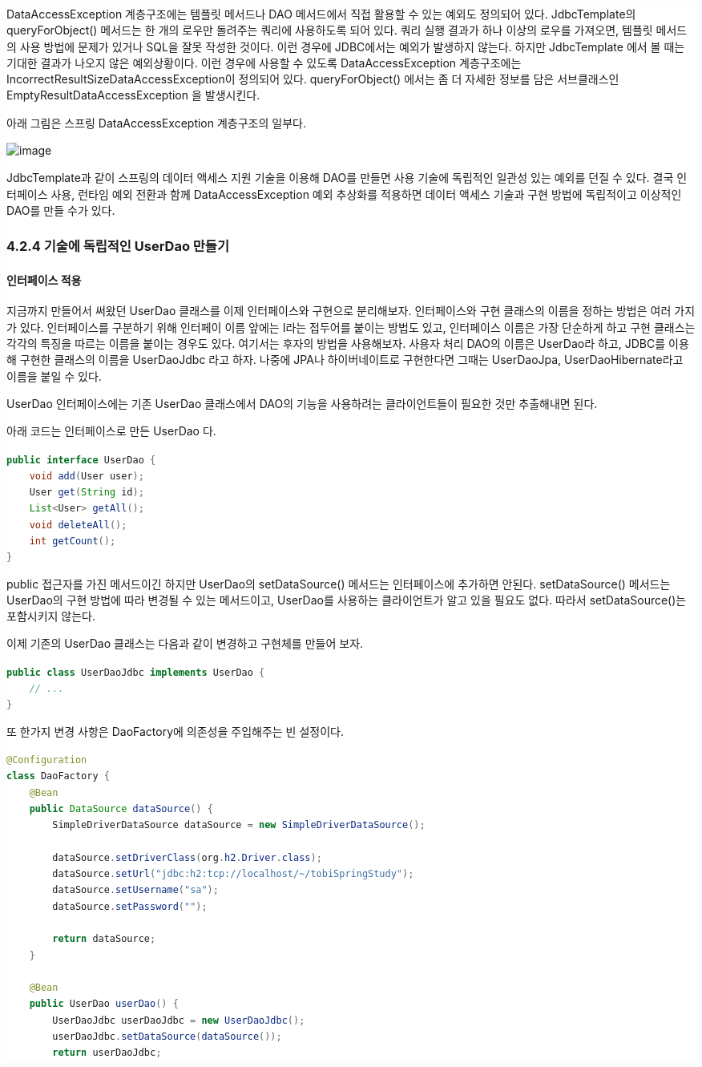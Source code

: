 DataAccessException 계층구조에는 템플릿 메서드나 DAO 메서드에서 직접 활용할 수 있는 예외도 정의되어 있다. JdbcTemplate의 queryForObject() 메서드는 한 개의 로우만 돌려주는 쿼리에 사용하도록 되어 있다. 쿼리 실행 결과가 하나 이상의 로우를 가져오면, 템플릿 메서드의 사용 방법에 문제가 있거나 SQL을 잘못 작성한 것이다. 이런 경우에 JDBC에서는 예외가 발생하지 않는다. 하지만 JdbcTemplate 에서 볼 때는 기대한 결과가 나오지 않은 예외상황이다. 이런 경우에 사용할 수 있도록 DataAccessException 계층구조에는 IncorrectResultSizeDataAccessException이 정의되어 있다. queryForObject() 에서는 좀 더 자세한 정보를 담은 서브클래스인 EmptyResultDataAccessException 을 발생시킨다.

아래 그림은 스프링 DataAccessException 계층구조의 일부다.

<img width="360" alt="image" src="https://github.com/pak0426/pak0426/assets/59166263/0f0fea1f-0e61-4083-9418-5a6a67498ed2">

JdbcTemplate과 같이 스프링의 데이터 액세스 지원 기술을 이용해 DAO를 만들면 사용 기술에 독립적인 일관성 있는 예외를 던질 수 있다. 결국 인터페이스 사용, 런타임 예외 전환과 함께 DataAccessException 예외 추상화를 적용하면 데이터 액세스 기술과 구현 방법에 독립적이고 이상적인 DAO를 만들 수가 있다.

### 4.2.4 기술에 독립적인 UserDao 만들기

#### 인터페이스 적용

지금까지 만들어서 써왔던 UserDao 클래스를 이제 인터페이스와 구현으로 분리해보자. 인터페이스와 구현 클래스의 이름을 정하는 방법은 여러 가지가 있다. 인터페이스를 구분하기 위해 인터페이 이름 앞에는 I라는 접두어를 붙이는 방법도 있고, 인터페이스 이름은 가장 단순하게 하고 구현 클래스는 각각의 특징을 따르는 이름을 붙이는 경우도 있다. 여기서는 후자의 방법을 사용해보자. 사용자 처리 DAO의 이름은 UserDao라 하고, JDBC를 이용해 구현한 클래스의 이름을 UserDaoJdbc 라고 하자. 나중에 JPA나 하이버네이트로 구현한다면 그때는 UserDaoJpa, UserDaoHibernate라고 이름을 붙일 수 있다.

UserDao 인터페이스에는 기존 UserDao 클래스에서 DAO의 기능을 사용하려는 클라이언트들이 필요한 것만 추출해내면 된다.

아래 코드는 인터페이스로 만든 UserDao 다.

```java
public interface UserDao {
    void add(User user);
    User get(String id);
    List<User> getAll();
    void deleteAll();
    int getCount();
}
```

public 접근자를 가진 메서드이긴 하지만 UserDao의 setDataSource() 메서드는 인터페이스에 추가하면 안된다. setDataSource() 메서드는 UserDao의 구현 방법에 따라 변경될 수 있는 메서드이고, UserDao를 사용하는 클라이언트가 알고 있을 필요도 없다. 따라서 setDataSource()는 포함시키지 않는다.

이제 기존의 UserDao 클래스는 다음과 같이 변경하고 구현체를 만들어 보자.

```java
public class UserDaoJdbc implements UserDao {
    // ...
}
```

또 한가지 변경 사항은 DaoFactory에 의존성을 주입해주는 빈  설정이다.

```java
@Configuration
class DaoFactory {
    @Bean
    public DataSource dataSource() {
        SimpleDriverDataSource dataSource = new SimpleDriverDataSource();

        dataSource.setDriverClass(org.h2.Driver.class);
        dataSource.setUrl("jdbc:h2:tcp://localhost/~/tobiSpringStudy");
        dataSource.setUsername("sa");
        dataSource.setPassword("");

        return dataSource;
    }

    @Bean
    public UserDao userDao() {
        UserDaoJdbc userDaoJdbc = new UserDaoJdbc();
        userDaoJdbc.setDataSource(dataSource());
        return userDaoJdbc;
```